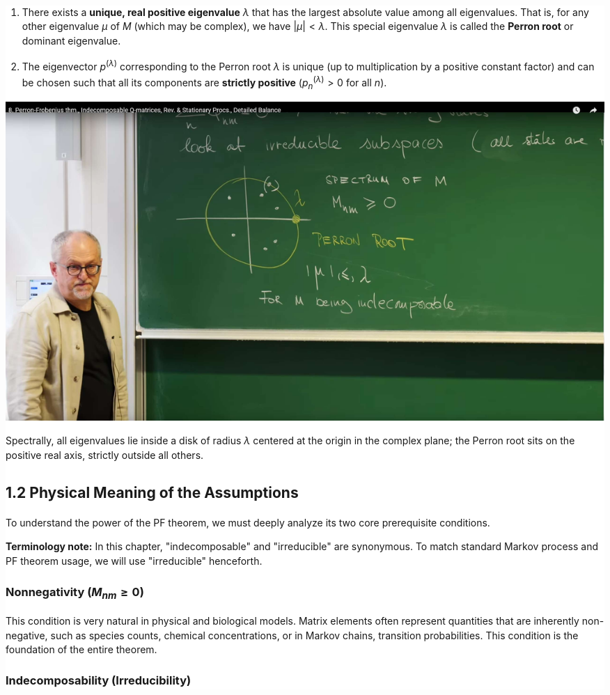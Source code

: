 1) There exists a **unique, real positive eigenvalue** $\lambda$ that has the largest absolute value among all eigenvalues. That is, for any other eigenvalue $\mu$ of $M$ (which may be complex), we have $|\mu| < \lambda$. This special eigenvalue $\lambda$ is called the **Perron root** or dominant eigenvalue.

2) The eigenvector $p^{(\lambda)}$ corresponding to the Perron root $\lambda$ is unique (up to multiplication by a positive constant factor) and can be chosen such that all its components are **strictly positive** ($p_n^{(\lambda)} > 0$ for all $n$).

![Lecture blackboard screenshot](../assets/images/remote/cebcd3ee.png)

Spectrally, all eigenvalues lie inside a disk of radius $\lambda$ centered at the origin in the complex plane; the Perron root sits on the positive real axis, strictly outside all others.

## 1.2 Physical Meaning of the Assumptions

To understand the power of the PF theorem, we must deeply analyze its two core prerequisite conditions.

**Terminology note:** In this chapter, "indecomposable" and "irreducible" are synonymous. To match standard Markov process and PF theorem usage, we will use "irreducible" henceforth.

### Nonnegativity ($M_{nm} \geq 0$)

This condition is very natural in physical and biological models. Matrix elements often represent quantities that are inherently non-negative, such as species counts, chemical concentrations, or in Markov chains, transition probabilities. This condition is the foundation of the entire theorem.

### Indecomposability (Irreducibility)
